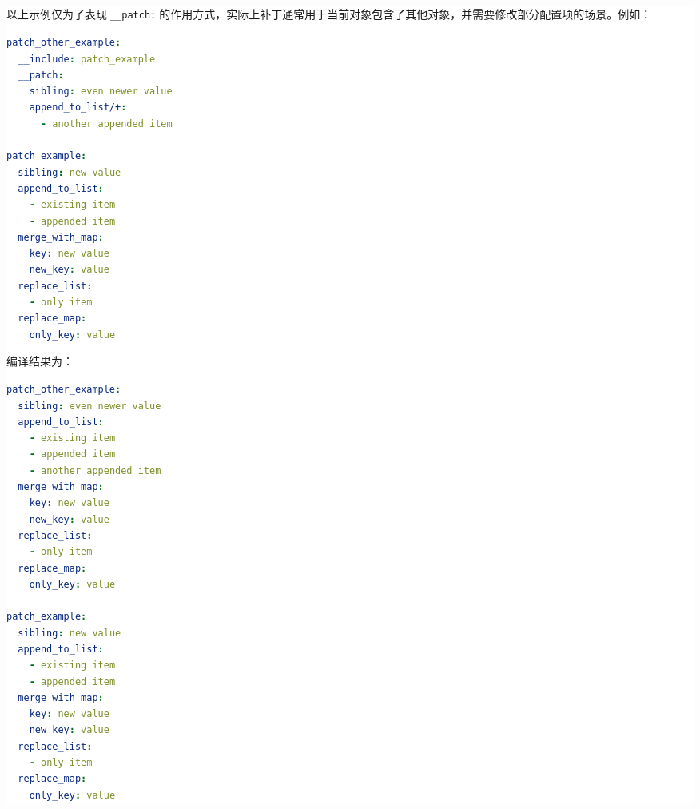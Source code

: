 ```yaml
```

以上示例仅为了表现 `__patch:` 的作用方式，实际上补丁通常用于当前对象包含了其他对象，并需要修改部分配置项的场景。例如：

```yaml
patch_other_example:
  __include: patch_example
  __patch:
    sibling: even newer value
    append_to_list/+:
      - another appended item

patch_example:
  sibling: new value
  append_to_list:
    - existing item
    - appended item
  merge_with_map:
    key: new value
    new_key: value
  replace_list:
    - only item
  replace_map:
    only_key: value
```

编译结果为：

```yaml
patch_other_example:
  sibling: even newer value
  append_to_list:
    - existing item
    - appended item
    - another appended item
  merge_with_map:
    key: new value
    new_key: value
  replace_list:
    - only item
  replace_map:
    only_key: value

patch_example:
  sibling: new value
  append_to_list:
    - existing item
    - appended item
  merge_with_map:
    key: new value
    new_key: value
  replace_list:
    - only item
  replace_map:
    only_key: value
```
